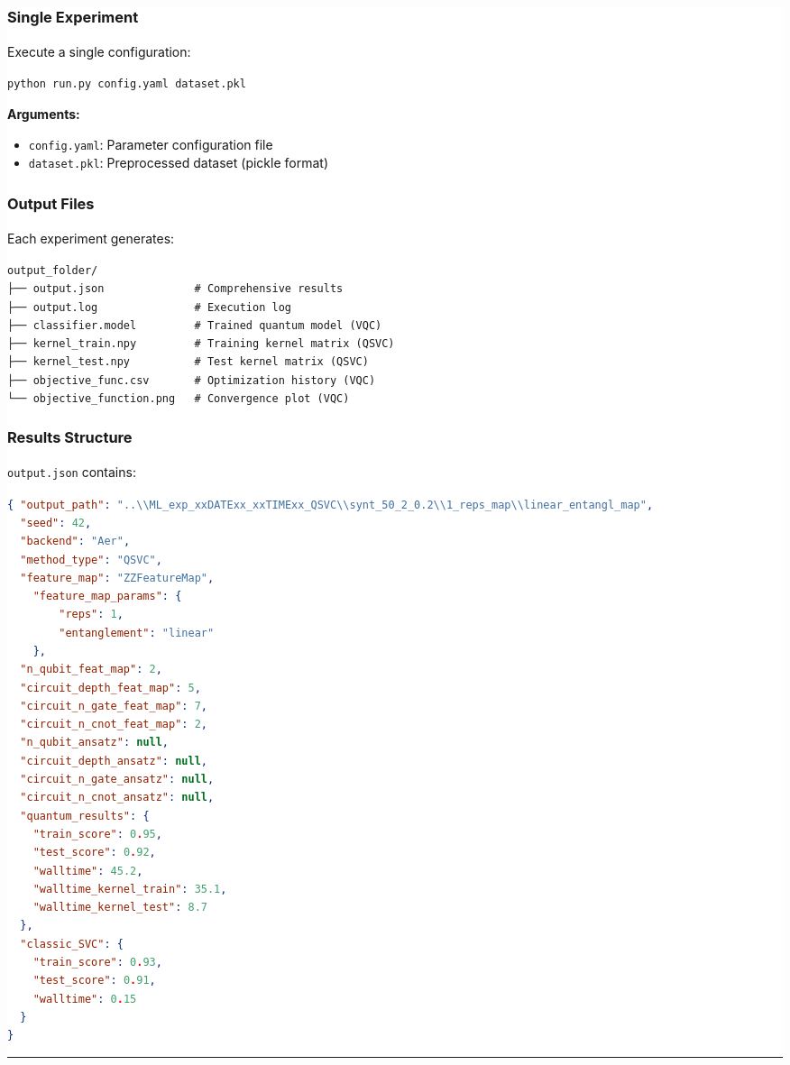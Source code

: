 ### Single Experiment

Execute a single configuration:

```bash
python run.py config.yaml dataset.pkl
```

**Arguments:**
- `config.yaml`: Parameter configuration file
- `dataset.pkl`: Preprocessed dataset (pickle format)

### Output Files

Each experiment generates:

```
output_folder/
├── output.json              # Comprehensive results
├── output.log               # Execution log
├── classifier.model         # Trained quantum model (VQC)
├── kernel_train.npy         # Training kernel matrix (QSVC)
├── kernel_test.npy          # Test kernel matrix (QSVC)
├── objective_func.csv       # Optimization history (VQC)
└── objective_function.png   # Convergence plot (VQC)
```

### Results Structure

`output.json` contains:

```json
{ "output_path": "..\\ML_exp_xxDATExx_xxTIMExx_QSVC\\synt_50_2_0.2\\1_reps_map\\linear_entangl_map",
  "seed": 42,
  "backend": "Aer",
  "method_type": "QSVC",
  "feature_map": "ZZFeatureMap",
    "feature_map_params": {
        "reps": 1,
        "entanglement": "linear"
    },
  "n_qubit_feat_map": 2,
  "circuit_depth_feat_map": 5,
  "circuit_n_gate_feat_map": 7,
  "circuit_n_cnot_feat_map": 2,
  "n_qubit_ansatz": null,
  "circuit_depth_ansatz": null,
  "circuit_n_gate_ansatz": null,
  "circuit_n_cnot_ansatz": null,
  "quantum_results": {
    "train_score": 0.95,
    "test_score": 0.92,
    "walltime": 45.2,
    "walltime_kernel_train": 35.1,
    "walltime_kernel_test": 8.7
  },
  "classic_SVC": {
    "train_score": 0.93,
    "test_score": 0.91,
    "walltime": 0.15
  }
}
```

---